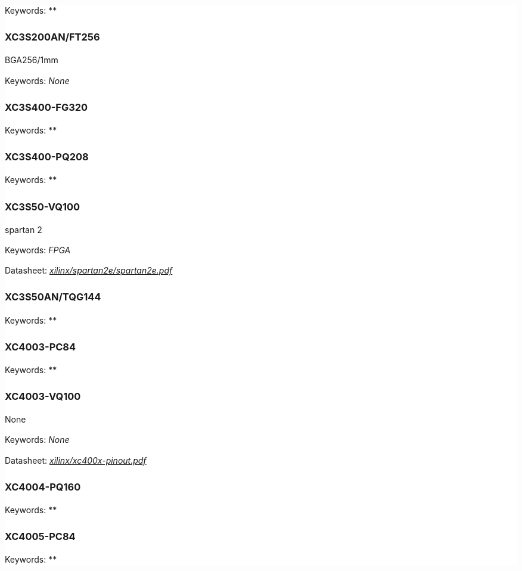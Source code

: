 

Keywords: **

### XC3S200AN/FT256
BGA256/1mm


Keywords: *None*

### XC3S400-FG320



Keywords: **

### XC3S400-PQ208



Keywords: **

### XC3S50-VQ100
spartan 2


Keywords: *FPGA*

Datasheet: *[xilinx/spartan2e/spartan2e.pdf](xilinx/spartan2e/spartan2e.pdf)*

### XC3S50AN/TQG144



Keywords: **

### XC4003-PC84



Keywords: **

### XC4003-VQ100
None


Keywords: *None*

Datasheet: *[xilinx/xc400x-pinout.pdf](xilinx/xc400x-pinout.pdf)*

### XC4004-PQ160



Keywords: **

### XC4005-PC84



Keywords: **
